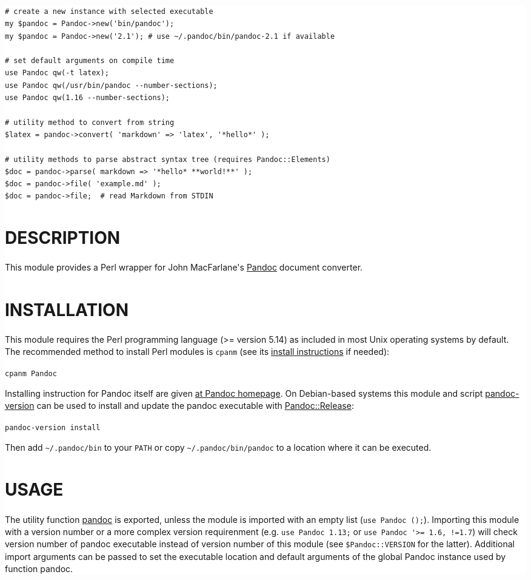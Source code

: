     # create a new instance with selected executable
    my $pandoc = Pandoc->new('bin/pandoc');
    my $pandoc = Pandoc->new('2.1'); # use ~/.pandoc/bin/pandoc-2.1 if available

    # set default arguments on compile time
    use Pandoc qw(-t latex);
    use Pandoc qw(/usr/bin/pandoc --number-sections);
    use Pandoc qw(1.16 --number-sections);

    # utility method to convert from string
    $latex = pandoc->convert( 'markdown' => 'latex', '*hello*' );

    # utility methods to parse abstract syntax tree (requires Pandoc::Elements)
    $doc = pandoc->parse( markdown => '*hello* **world!**' );
    $doc = pandoc->file( 'example.md' );
    $doc = pandoc->file;  # read Markdown from STDIN

# DESCRIPTION

This module provides a Perl wrapper for John MacFarlane's
[Pandoc](http://pandoc.org) document converter. 

# INSTALLATION

This module requires the Perl programming language (>= version 5.14) as
included in most Unix operating systems by default. The recommended method to
install Perl modules is `cpanm` (see its [install
instructions](https://metacpan.org/pod/App::cpanminus#INSTALLATION) if needed):

    cpanm Pandoc

Installing instruction for Pandoc itself are given [at Pandoc
homepage](http://pandoc.org/installing.html). On Debian-based systems this
module and script [pandoc-version](https://metacpan.org/pod/pandoc-version) can be used to install and update the
pandoc executable with [Pandoc::Release](https://metacpan.org/pod/Pandoc%3A%3ARelease):

    pandoc-version install

Then add `~/.pandoc/bin` to your `PATH` or copy `~/.pandoc/bin/pandoc` to
a location where it can be executed.

# USAGE

The utility function [pandoc](#pandoc) is exported, unless the module is
imported with an empty list (`use Pandoc ();`). Importing this module with a
version number or a more complex version requirenment (e.g. `use Pandoc
1.13;` or `use Pandoc '>= 1.6, !=1.7`) will check version number of
pandoc executable instead of version number of this module (see
`$Pandoc::VERSION` for the latter). Additional import arguments can be passed
to set the executable location and default arguments of the global Pandoc
instance used by function pandoc.
